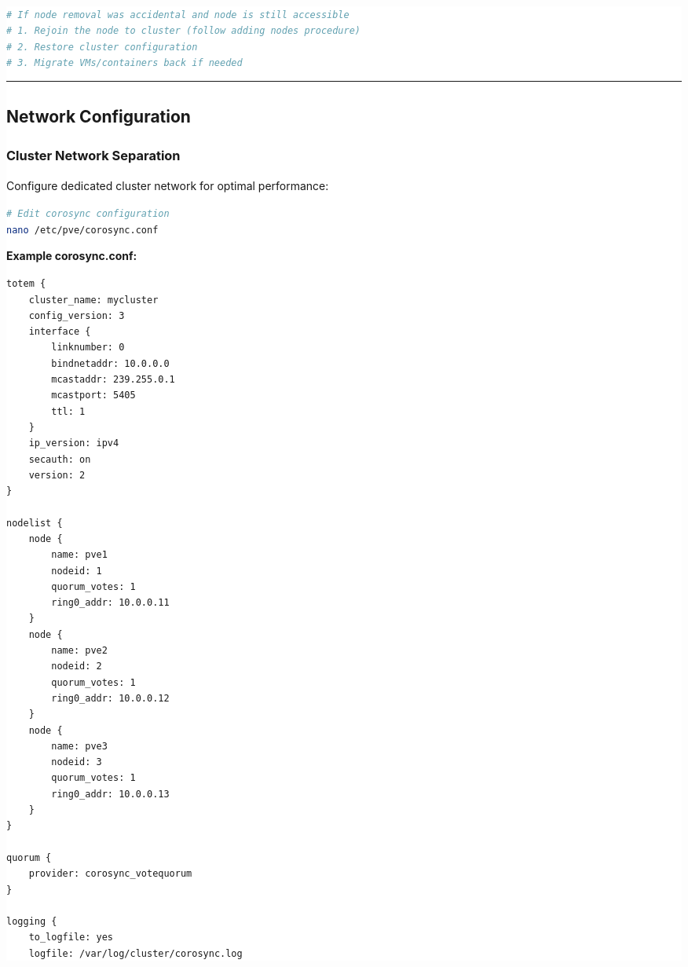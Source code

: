 ```bash
# If node removal was accidental and node is still accessible
# 1. Rejoin the node to cluster (follow adding nodes procedure)
# 2. Restore cluster configuration
# 3. Migrate VMs/containers back if needed
```

---

## Network Configuration

### Cluster Network Separation

Configure dedicated cluster network for optimal performance:

```bash
# Edit corosync configuration
nano /etc/pve/corosync.conf
```

**Example corosync.conf:**

```text
totem {
    cluster_name: mycluster
    config_version: 3
    interface {
        linknumber: 0
        bindnetaddr: 10.0.0.0
        mcastaddr: 239.255.0.1
        mcastport: 5405
        ttl: 1
    }
    ip_version: ipv4
    secauth: on
    version: 2
}

nodelist {
    node {
        name: pve1
        nodeid: 1
        quorum_votes: 1
        ring0_addr: 10.0.0.11
    }
    node {
        name: pve2
        nodeid: 2
        quorum_votes: 1
        ring0_addr: 10.0.0.12
    }
    node {
        name: pve3
        nodeid: 3
        quorum_votes: 1
        ring0_addr: 10.0.0.13
    }
}

quorum {
    provider: corosync_votequorum
}

logging {
    to_logfile: yes
    logfile: /var/log/cluster/corosync.log
```